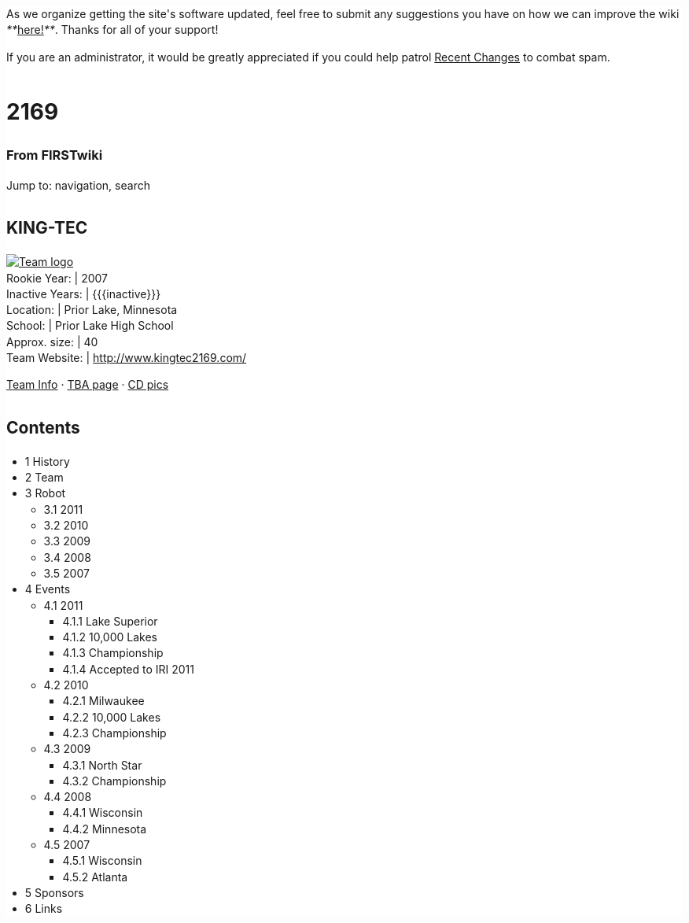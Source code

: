 As we organize getting the site's software updated, feel free to submit any
suggestions you have on how we can improve the wiki
_**_[here!](/index.php/User:Hallry/Suggestions "User:Hallry/Suggestions"
)_**_. Thanks for all of your support!

If you are an administrator, it would be greatly appreciated if you could help
patrol [Recent Changes](/index.php/Special:Recentchanges
"Special:Recentchanges" ) to combat spam.

# 2169

### From FIRSTwiki

Jump to: navigation, search

KING-TEC  
---  
[![Team logo](/media/e/e9/2169_logo.png)](/index.php/Image:2169_logo.png "Team
logo" )  
Rookie Year: | 2007  
Inactive Years: | {{{inactive}}}  
Location: | Prior Lake, Minnesota  
School: | Prior Lake High School  
Approx. size: | 40  
Team Website: | <http://www.kingtec2169.com/>  
  
[Team Info](http://frclinks.appspot.com/t/2169
"http://frclinks.appspot.com/t/2169" ) · [TBA
page](http://www.thebluealliance.com/team/2169
"http://www.thebluealliance.com/team/2169" ) · [CD
pics](http://www.chiefdelphi.com/media/photos/tags/frc2169
"http://www.chiefdelphi.com/media/photos/tags/frc2169" )  
  
## Contents

  * 1 History
  * 2 Team
  * 3 Robot
    * 3.1 2011
    * 3.2 2010
    * 3.3 2009
    * 3.4 2008
    * 3.5 2007
  * 4 Events
    * 4.1 2011
      * 4.1.1 Lake Superior
      * 4.1.2 10,000 Lakes
      * 4.1.3 Championship
      * 4.1.4 Accepted to IRI 2011
    * 4.2 2010
      * 4.2.1 Milwaukee
      * 4.2.2 10,000 Lakes
      * 4.2.3 Championship
    * 4.3 2009
      * 4.3.1 North Star
      * 4.3.2 Championship
    * 4.4 2008
      * 4.4.1 Wisconsin
      * 4.4.2 Minnesota
    * 4.5 2007
      * 4.5.1 Wisconsin
      * 4.5.2 Atlanta
  * 5 Sponsors
  * 6 Links